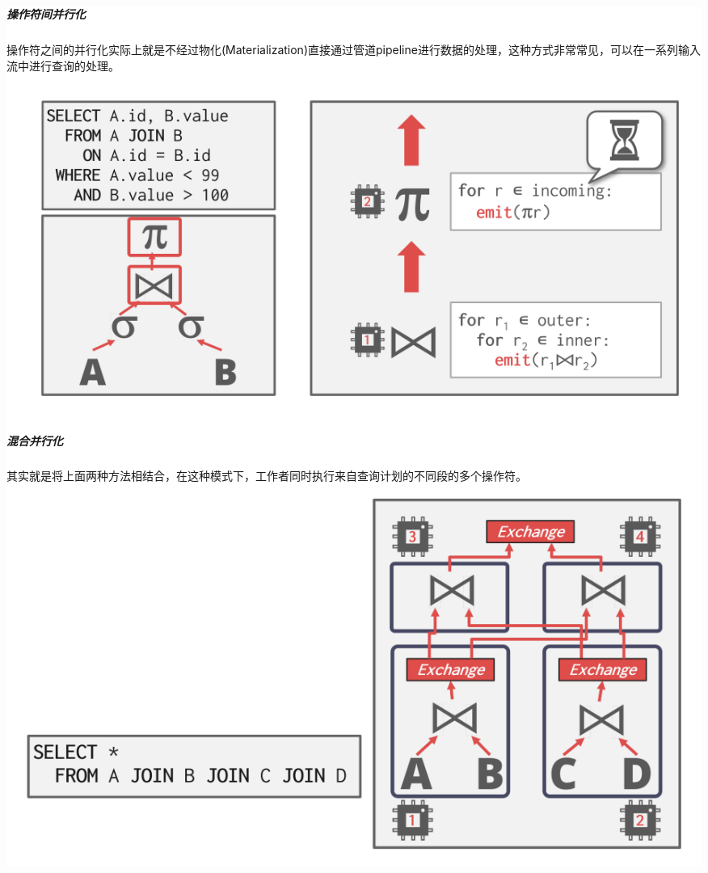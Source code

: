 ##### 操作符间并行化

 操作符之间的并行化实际上就是不经过物化(Materialization)直接通过管道pipeline进行数据的处理，这种方式非常常见，可以在一系列输入流中进行查询的处理。

![pipeline](static/image-20211128151519561.png)

##### 混合并行化

其实就是将上面两种方法相结合，在这种模式下，工作者同时执行来自查询计划的不同段的多个操作符。

![bushy](static/image-20211128151532963.png)
